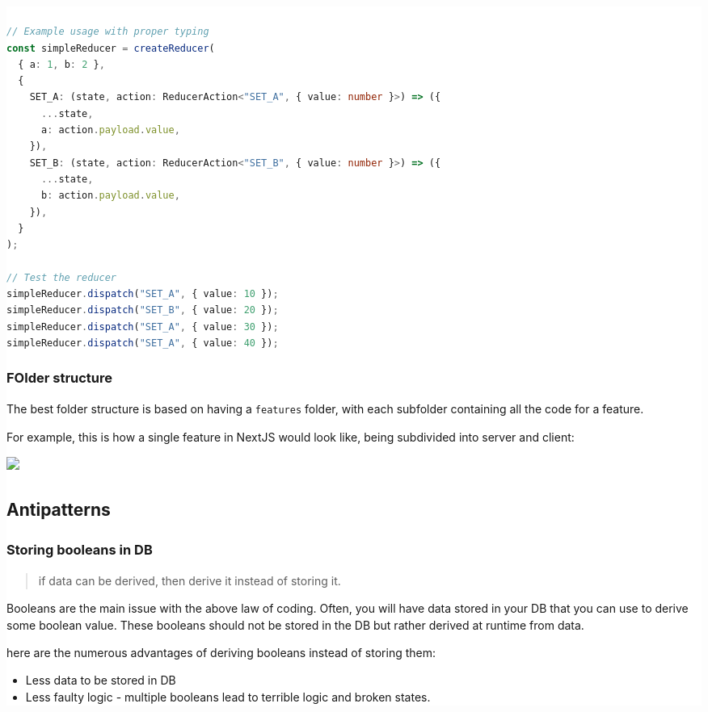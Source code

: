 ```ts

// Example usage with proper typing
const simpleReducer = createReducer(
  { a: 1, b: 2 },
  {
    SET_A: (state, action: ReducerAction<"SET_A", { value: number }>) => ({
      ...state,
      a: action.payload.value,
    }),
    SET_B: (state, action: ReducerAction<"SET_B", { value: number }>) => ({
      ...state,
      b: action.payload.value,
    }),
  }
);

// Test the reducer
simpleReducer.dispatch("SET_A", { value: 10 });
simpleReducer.dispatch("SET_B", { value: 20 });
simpleReducer.dispatch("SET_A", { value: 30 });
simpleReducer.dispatch("SET_A", { value: 40 });
```

### FOlder structure

The best folder structure is based on having a `features` folder, with each subfolder containing all the code for a feature.

For example, this is how a single feature in NextJS would look like, being subdivided into server and client:

![](https://i.imgur.com/68i9H4M.png)

## Antipatterns

### Storing booleans in DB

<iframe width="560" height="315" src="https://www.youtube.com/embed/xIRL3klHM9I?si=EFRAa_a98Cua35Yv" title="YouTube video player" frameborder="0" allow="accelerometer; autoplay; clipboard-write; encrypted-media; gyroscope; picture-in-picture; web-share" referrerpolicy="strict-origin-when-cross-origin" allowfullscreen></iframe>


> if data can be derived, then derive it instead of storing it.

Booleans are the main issue with the above law of coding. Often, you will have data stored in your DB that you can use to derive some boolean value. These booleans should not be stored in the DB but rather derived at runtime from data.

here are the numerous advantages of deriving booleans instead of storing them:

- Less data to be stored in DB
- Less faulty logic - multiple booleans lead to terrible logic and broken states.
